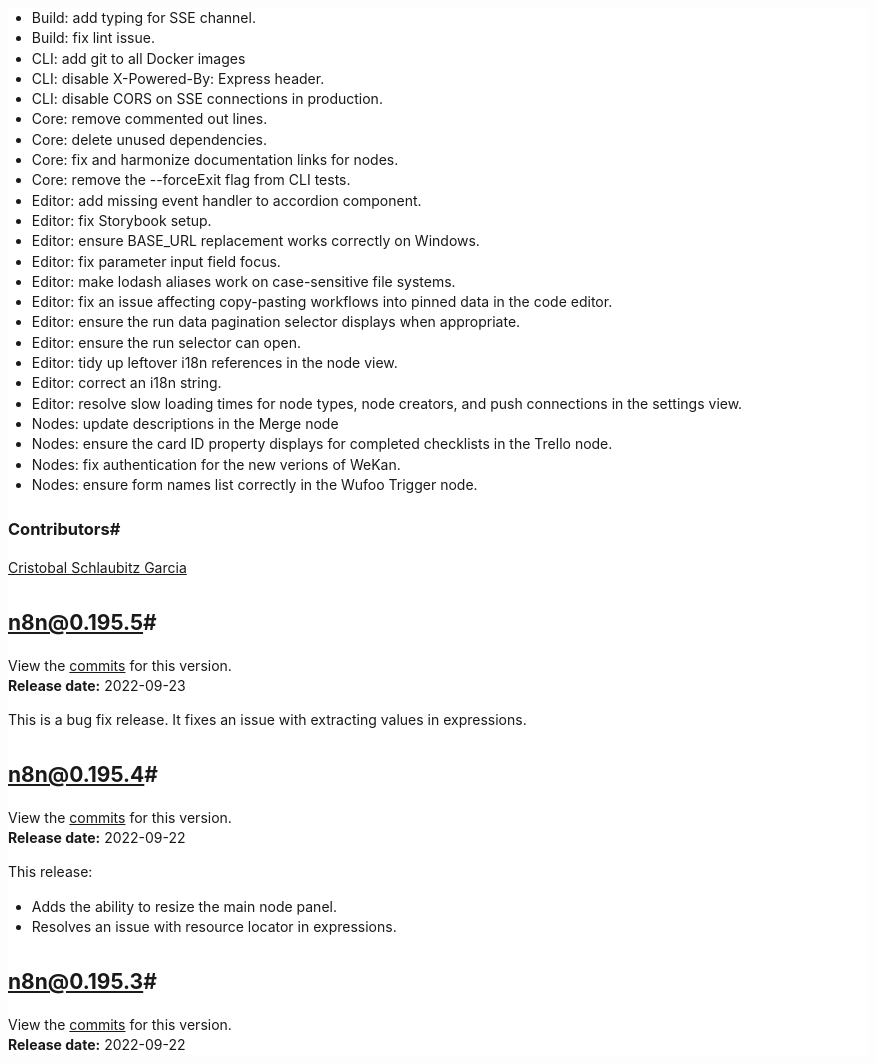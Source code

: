   * Build: add typing for SSE channel.
  * Build: fix lint issue.
  * CLI: add git to all Docker images
  * CLI: disable X-Powered-By: Express header.
  * CLI: disable CORS on SSE connections in production.
  * Core: remove commented out lines.
  * Core: delete unused dependencies.
  * Core: fix and harmonize documentation links for nodes.
  * Core: remove the --forceExit flag from CLI tests.
  * Editor: add missing event handler to accordion component.
  * Editor: fix Storybook setup.
  * Editor: ensure BASE_URL replacement works correctly on Windows.
  * Editor: fix parameter input field focus.
  * Editor: make lodash aliases work on case-sensitive file systems.
  * Editor: fix an issue affecting copy-pasting workflows into pinned data in the code editor.
  * Editor: ensure the run data pagination selector displays when appropriate.
  * Editor: ensure the run selector can open.
  * Editor: tidy up leftover i18n references in the node view.
  * Editor: correct an i18n string.
  * Editor: resolve slow loading times for node types, node creators, and push connections in the settings view.
  * Nodes: update descriptions in the Merge node
  * Nodes: ensure the card ID property displays for completed checklists in the Trello node.
  * Nodes: fix authentication for the new verions of WeKan.
  * Nodes: ensure form names list correctly in the Wufoo Trigger node.

### Contributors#

[Cristobal Schlaubitz Garcia](https://github.com/CxGarcia)

## n8n@0.195.5#

View the [commits](https://github.com/n8n-io/n8n/compare/n8n@0.195.4...n8n@0.195.5) for this version.  
**Release date:** 2022-09-23

This is a bug fix release. It fixes an issue with extracting values in expressions.

## n8n@0.195.4#

View the [commits](https://github.com/n8n-io/n8n/compare/n8n@0.195.3...n8n@0.195.4) for this version.  
**Release date:** 2022-09-22

This release:

  * Adds the ability to resize the main node panel.
  * Resolves an issue with resource locator in expressions.

## n8n@0.195.3#

View the [commits](https://github.com/n8n-io/n8n/compare/n8n@0.195.2...n8n@0.195.3) for this version.  
**Release date:** 2022-09-22

